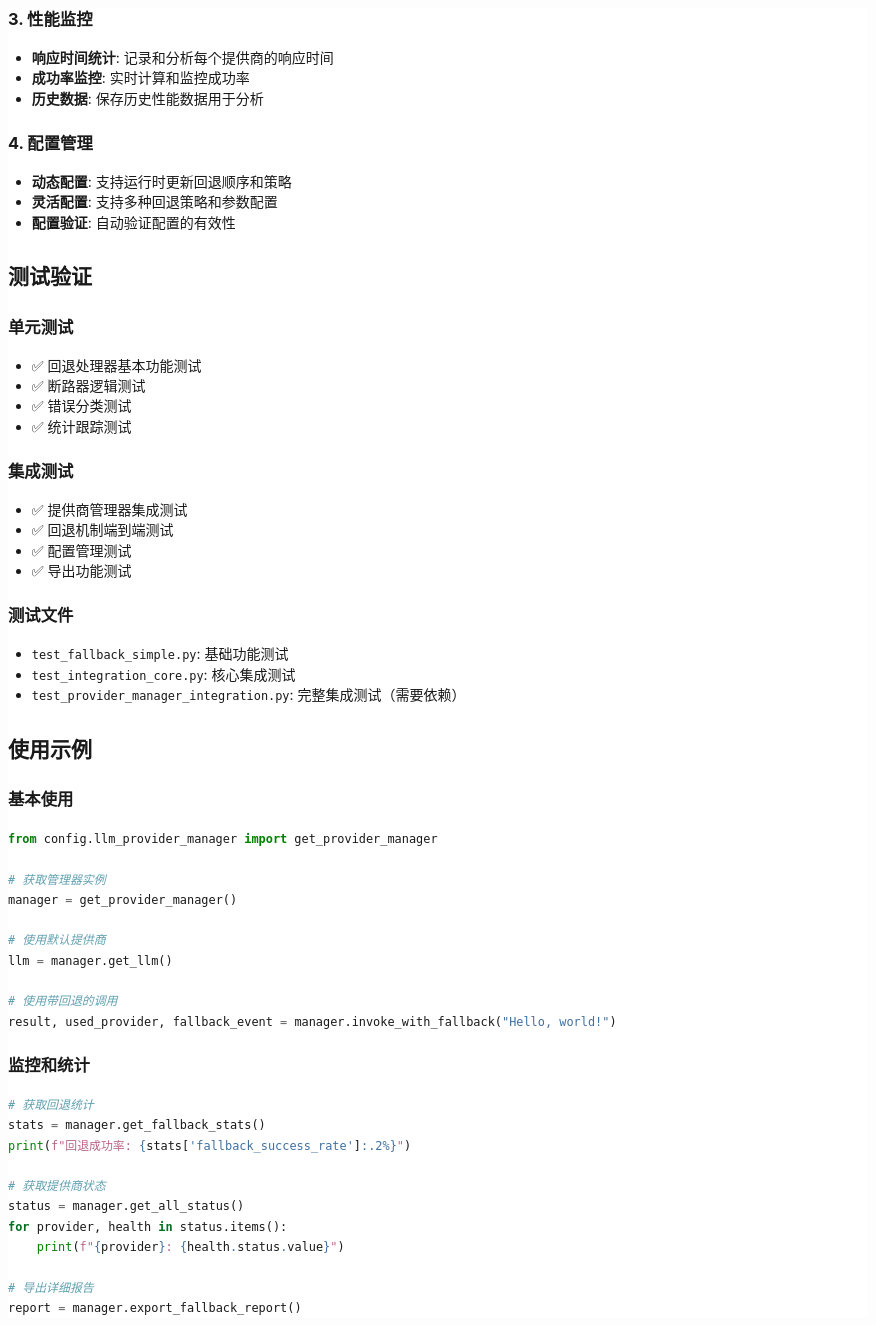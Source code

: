 ### 3. 性能监控
- **响应时间统计**: 记录和分析每个提供商的响应时间
- **成功率监控**: 实时计算和监控成功率
- **历史数据**: 保存历史性能数据用于分析

### 4. 配置管理
- **动态配置**: 支持运行时更新回退顺序和策略
- **灵活配置**: 支持多种回退策略和参数配置
- **配置验证**: 自动验证配置的有效性

## 测试验证

### 单元测试
- ✅ 回退处理器基本功能测试
- ✅ 断路器逻辑测试
- ✅ 错误分类测试
- ✅ 统计跟踪测试

### 集成测试
- ✅ 提供商管理器集成测试
- ✅ 回退机制端到端测试
- ✅ 配置管理测试
- ✅ 导出功能测试

### 测试文件
- `test_fallback_simple.py`: 基础功能测试
- `test_integration_core.py`: 核心集成测试
- `test_provider_manager_integration.py`: 完整集成测试（需要依赖）

## 使用示例

### 基本使用
```python
from config.llm_provider_manager import get_provider_manager

# 获取管理器实例
manager = get_provider_manager()

# 使用默认提供商
llm = manager.get_llm()

# 使用带回退的调用
result, used_provider, fallback_event = manager.invoke_with_fallback("Hello, world!")
```

### 监控和统计
```python
# 获取回退统计
stats = manager.get_fallback_stats()
print(f"回退成功率: {stats['fallback_success_rate']:.2%}")

# 获取提供商状态
status = manager.get_all_status()
for provider, health in status.items():
    print(f"{provider}: {health.status.value}")

# 导出详细报告
report = manager.export_fallback_report()
```
